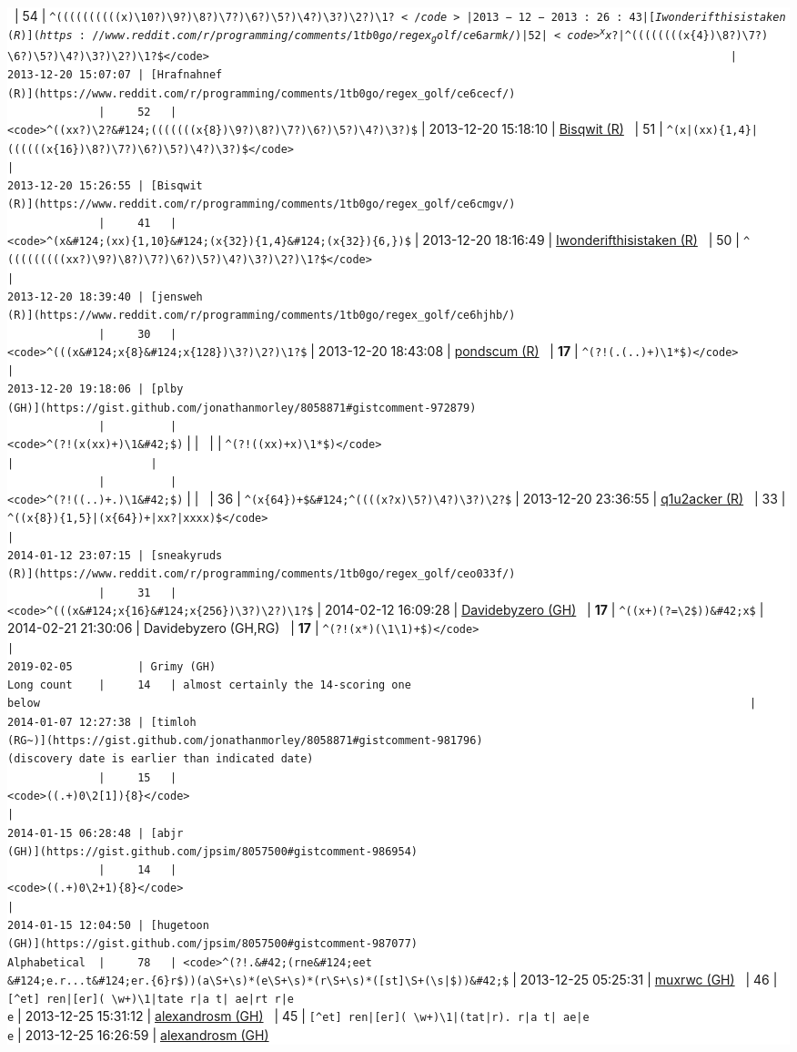              |     54   | <code>^((((((((((x)\10?)\9?)\8?)\7?)\6?)\5?)\4?)\3?)\2?)\1?$</code>                                                                                   | 2013-12-20 13:26:43 | [Iwonderifthisistaken (R)](https://www.reddit.com/r/programming/comments/1tb0go/regex_golf/ce6armk/)
              |     52   | <code>^xx?$&#124;^((((((((x{4})\8?)\7?)\6?)\5?)\4?)\3?)\2?)\1?$</code>                                                                                | 2013-12-20 15:07:07 | [Hrafnahnef (R)](https://www.reddit.com/r/programming/comments/1tb0go/regex_golf/ce6cecf/)
              |     52   | <code>^((xx?)\2?&#124;(((((((x{8})\9?)\8?)\7?)\6?)\5?)\4?)\3?)$</code>                                                                                | 2013-12-20 15:18:10 | [Bisqwit (R)](https://www.reddit.com/r/programming/comments/1tb0go/regex_golf/ce6cmgv/)
              |     51   | <code>^(x&#124;(xx){1,4}&#124;((((((x{16})\8?)\7?)\6?)\5?)\4?)\3?)$</code>                                                                            | 2013-12-20 15:26:55 | [Bisqwit (R)](https://www.reddit.com/r/programming/comments/1tb0go/regex_golf/ce6cmgv/)
              |     41   | <code>^(x&#124;(xx){1,10}&#124;(x{32}){1,4}&#124;(x{32}){6,})$</code>                                                                                 | 2013-12-20 18:16:49 | [Iwonderifthisistaken (R)](https://www.reddit.com/r/programming/comments/1tb0go/regex_golf/ce6gygk/)
              |     50   | <code>^(((((((((xx?)\9?)\8?)\7?)\6?)\5?)\4?)\3?)\2?)\1?$</code>                                                                                       | 2013-12-20 18:39:40 | [jensweh (R)](https://www.reddit.com/r/programming/comments/1tb0go/regex_golf/ce6hjhb/)
              |     30   | <code>^(((x&#124;x{8}&#124;x{128})\3?)\2?)\1?$</code>                                                                                                 | 2013-12-20 18:43:08 | [pondscum (R)](https://www.reddit.com/r/programming/comments/1tb0go/regex_golf/ce6hmqg/)
              |   **17** | <code>^(?!(.(..)+)\1&#42;$)</code>                                                                                                                    | 2013-12-20 19:18:06 | [plby (GH)](https://gist.github.com/jonathanmorley/8058871#gistcomment-972879)
              |          | <code>^(?!(x(xx)+)\1&#42;$)</code>                                                                                                                    |                     |
              |          | <code>^(?!((xx)+x)\1&#42;$)</code>                                                                                                                    |                     |
              |          | <code>^(?!((..)+.)\1&#42;$)</code>                                                                                                                    |                     |
              |     36   | <code>^(x{64})+$&#124;^((((x?x)\5?)\4?)\3?)\2?$</code>                                                                                                | 2013-12-20 23:36:55 | [q1u2acker (R)](https://www.reddit.com/r/programming/comments/1tb0go/regex_golf/ce6owip/)
              |     33   | <code>^((x{8}){1,5}&#124;(x{64})+&#124;xx?&#124;xxxx)$</code>                                                                                         | 2014-01-12 23:07:15 | [sneakyruds (R)](https://www.reddit.com/r/programming/comments/1tb0go/regex_golf/ceo033f/)
              |     31   | <code>^(((x&#124;x{16}&#124;x{256})\3?)\2?)\1?$</code>                                                                                                | 2014-02-12 16:09:28 | [Davidebyzero (GH)](https://gist.github.com/jpsim/8057500#gistcomment-1007278)
              |   **17** | <code>^((x+)(?=\2$))&#42;x$</code>                                                                                                                    | 2014-02-21 21:30:06 | Davidebyzero (GH,RG)
              |   **17** | <code>^(?!(x&#42;)(\1\1)+$)</code>                                                                                                                    | 2019-02-05          | Grimy (GH)
Long count    |     14   | almost certainly the 14-scoring one below                                                                                                             | 2014-01-07 12:27:38 | [timloh (RG~)](https://gist.github.com/jonathanmorley/8058871#gistcomment-981796) (discovery date is earlier than indicated date)
              |     15   | <code>((.+)0\2[1]){8}</code>                                                                                                                          | 2014-01-15 06:28:48 | [abjr (GH)](https://gist.github.com/jpsim/8057500#gistcomment-986954)
              |     14   | <code>((.+)0\2+1){8}</code>                                                                                                                           | 2014-01-15 12:04:50 | [hugetoon (GH)](https://gist.github.com/jpsim/8057500#gistcomment-987077)
Alphabetical  |     78   | <code>^(?!.&#42;(rne&#124;eet &#124;e.r...t&#124;er.{6}r$))(a\S+\s)&#42;(e\S+\s)&#42;(r\S+\s)&#42;([st]\S+(\s&#124;$))&#42;$</code>                   | 2013-12-25 05:25:31 | [muxrwc (GH)](https://gist.github.com/jonathanmorley/8058871#gistcomment-975283)
              |     46   | <code>[^et] ren&#124;&#91;er&#93;( \w+)\1&#124;tate r&#124;a t&#124; ae&#124;rt r&#124;e e</code>                                                     | 2013-12-25 15:31:12 | [alexandrosm (GH)](https://gist.github.com/jonathanmorley/8058871#gistcomment-975377)
              |     45   | <code>[^et] ren&#124;&#91;er&#93;( \w+)\1&#124;(tat&#124;r). r&#124;a t&#124; ae&#124;e e</code>                                                      | 2013-12-25 16:26:59 | [alexandrosm (GH)](https://gist.github.com/jonathanmorley/8058871#gistcomment-975388)